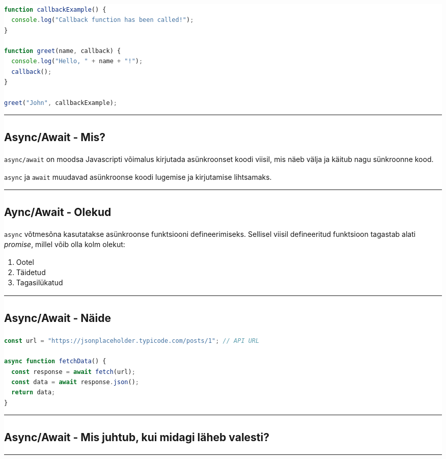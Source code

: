 ```js
function callbackExample() {
  console.log("Callback function has been called!");
}

function greet(name, callback) {
  console.log("Hello, " + name + "!");
  callback();
}

greet("John", callbackExample);
```

---

## Async/Await - Mis?

`async/await` on moodsa Javascripti võimalus kirjutada asünkroonset koodi viisil, mis näeb välja ja käitub nagu sünkroonne kood.

`async` ja `await` muudavad asünkroonse koodi lugemise ja kirjutamise lihtsamaks.

---

## Aync/Await - Olekud

`async` võtmesõna kasutatakse asünkroonse funktsiooni defineerimiseks. Sellisel viisil defineeritud funktsioon tagastab alati _promise_, millel võib olla kolm olekut:

1. Ootel
2. Täidetud
3. Tagasilükatud

---

## Async/Await - Näide

```js
const url = "https://jsonplaceholder.typicode.com/posts/1"; // API URL

async function fetchData() {
  const response = await fetch(url);
  const data = await response.json();
  return data;
}
```

---

## Async/Await - Mis juhtub, kui midagi läheb valesti?

---
